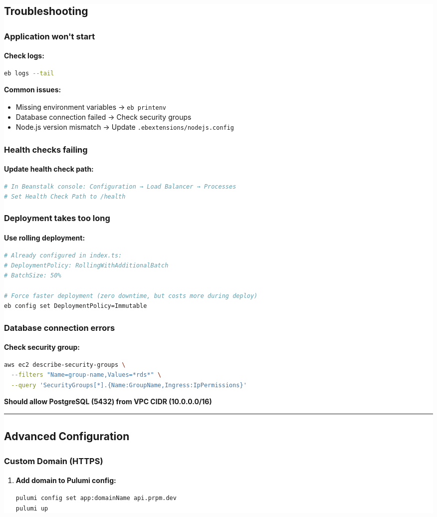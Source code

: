 
## Troubleshooting

### Application won't start

**Check logs:**
```bash
eb logs --tail
```

**Common issues:**
- Missing environment variables → `eb printenv`
- Database connection failed → Check security groups
- Node.js version mismatch → Update `.ebextensions/nodejs.config`

### Health checks failing

**Update health check path:**
```bash
# In Beanstalk console: Configuration → Load Balancer → Processes
# Set Health Check Path to /health
```

### Deployment takes too long

**Use rolling deployment:**
```bash
# Already configured in index.ts:
# DeploymentPolicy: RollingWithAdditionalBatch
# BatchSize: 50%

# Force faster deployment (zero downtime, but costs more during deploy)
eb config set DeploymentPolicy=Immutable
```

### Database connection errors

**Check security group:**
```bash
aws ec2 describe-security-groups \
  --filters "Name=group-name,Values=*rds*" \
  --query 'SecurityGroups[*].{Name:GroupName,Ingress:IpPermissions}'
```

**Should allow PostgreSQL (5432) from VPC CIDR (10.0.0.0/16)**

---

## Advanced Configuration

### Custom Domain (HTTPS)

1. **Add domain to Pulumi config:**
   ```bash
   pulumi config set app:domainName api.prpm.dev
   pulumi up
   ```
